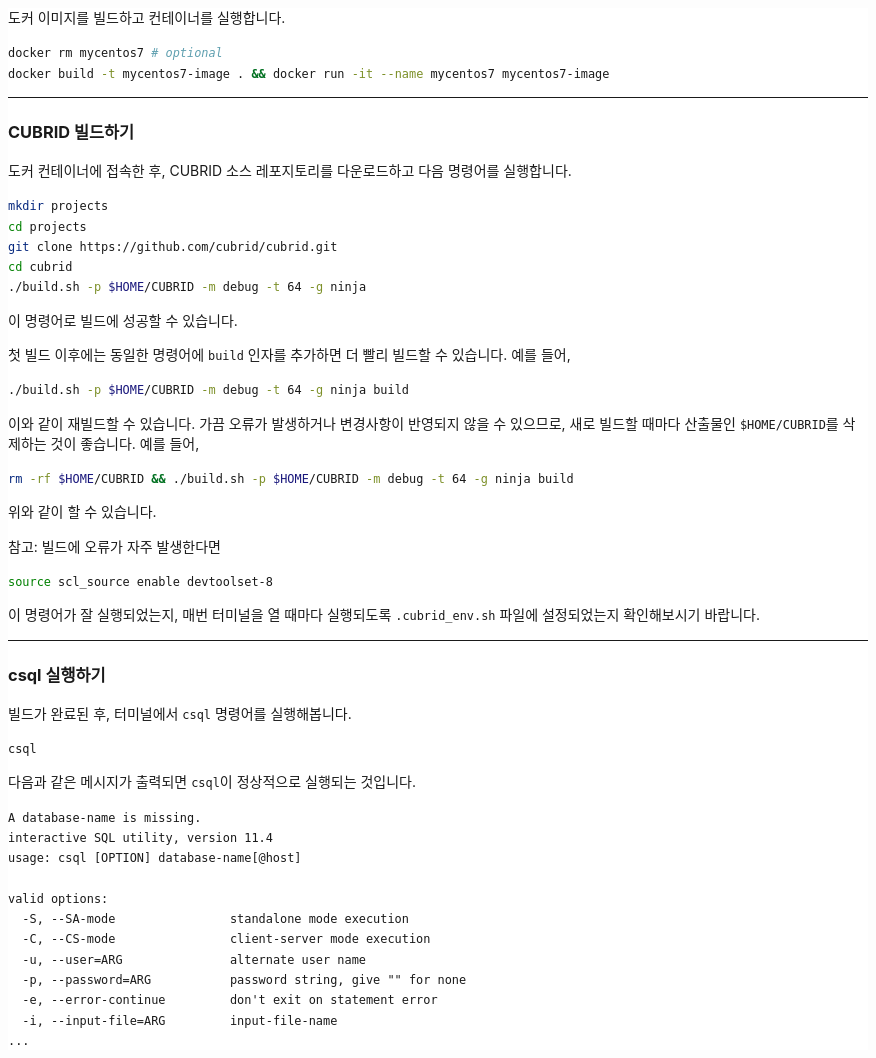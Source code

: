 도커 이미지를 빌드하고 컨테이너를 실행합니다.

```bash
docker rm mycentos7 # optional
docker build -t mycentos7-image . && docker run -it --name mycentos7 mycentos7-image
```

---

### CUBRID 빌드하기

도커 컨테이너에 접속한 후, CUBRID 소스 레포지토리를 다운로드하고 다음 명령어를 실행합니다.

```bash
mkdir projects
cd projects
git clone https://github.com/cubrid/cubrid.git
cd cubrid
./build.sh -p $HOME/CUBRID -m debug -t 64 -g ninja 
```

이 명령어로 빌드에 성공할 수 있습니다.

첫 빌드 이후에는 동일한 명령어에 `build` 인자를 추가하면 더 빨리 빌드할 수 있습니다. 예를 들어,

```bash
./build.sh -p $HOME/CUBRID -m debug -t 64 -g ninja build
```

이와 같이 재빌드할 수 있습니다.
가끔 오류가 발생하거나 변경사항이 반영되지 않을 수 있으므로, 새로 빌드할 때마다 산출물인 `$HOME/CUBRID`를 삭제하는 것이 좋습니다. 예를 들어,

```bash
rm -rf $HOME/CUBRID && ./build.sh -p $HOME/CUBRID -m debug -t 64 -g ninja build
```

위와 같이 할 수 있습니다.

참고: 빌드에 오류가 자주 발생한다면

```sh
source scl_source enable devtoolset-8
```

이 명령어가 잘 실행되었는지, 매번 터미널을 열 때마다 실행되도록 `.cubrid_env.sh` 파일에 설정되었는지 확인해보시기 바랍니다.

---

### csql 실행하기

빌드가 완료된 후, 터미널에서 `csql` 명령어를 실행해봅니다.

```sh
csql
```

다음과 같은 메시지가 출력되면 `csql`이 정상적으로 실행되는 것입니다.

```
A database-name is missing.
interactive SQL utility, version 11.4
usage: csql [OPTION] database-name[@host]

valid options:
  -S, --SA-mode                standalone mode execution
  -C, --CS-mode                client-server mode execution
  -u, --user=ARG               alternate user name
  -p, --password=ARG           password string, give "" for none
  -e, --error-continue         don't exit on statement error
  -i, --input-file=ARG         input-file-name
...
```

